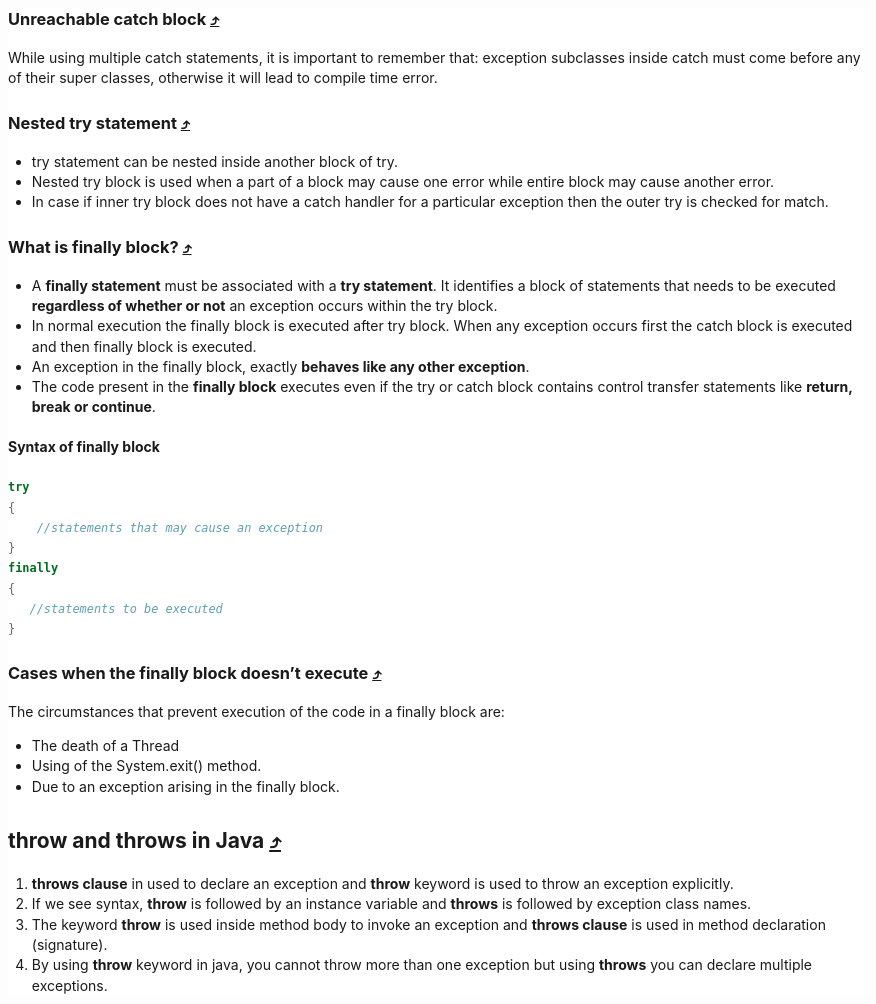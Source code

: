 ### Unreachable catch block [&#10548;](#tables)

While using multiple catch statements, it is important to remember that: exception subclasses inside catch must come before any of their super classes, otherwise it will lead to compile time error.

### Nested try statement [&#10548;](#tables)

* try statement can be nested inside another block of try.
* Nested try block is used when a part of a block may cause one error while entire block may cause another error.
* In case if inner try block does not have a catch handler for a particular exception then the outer try is checked for match.

### What is finally block? [&#10548;](#tables)

* A **finally statement** must be associated with a **try statement**. It identifies a block of statements that needs to be executed **regardless of whether or not** an exception occurs within the try block.
* In normal execution the finally block is executed after try block. When any exception occurs first the catch block is executed and then finally block is executed.
* An exception in the finally block, exactly **behaves like any other exception**.
* The code present in the **finally block** executes even if the try or catch block contains control transfer statements like **return, break or continue**.

#### Syntax of finally block

```java
try
{
    //statements that may cause an exception
}
finally
{
   //statements to be executed
}
```

### Cases when the finally block doesn’t execute [&#10548;](#tables)

The circumstances that prevent execution of the code in a finally block are:

* The death of a Thread
* Using of the System.exit() method.
* Due to an exception arising in the finally block.

## throw and throws in Java [&#10548;](#tables)

1. **throws clause** in used to declare an exception and **throw** keyword is used to throw an exception explicitly.
2. If we see syntax, **throw** is followed by an instance variable and **throws** is followed by exception class names.
3. The keyword **throw** is used inside method body to invoke an exception and **throws clause** is used in method declaration (signature).
4. By using **throw** keyword in java, you cannot throw more than one exception but using **throws** you can declare multiple exceptions.
